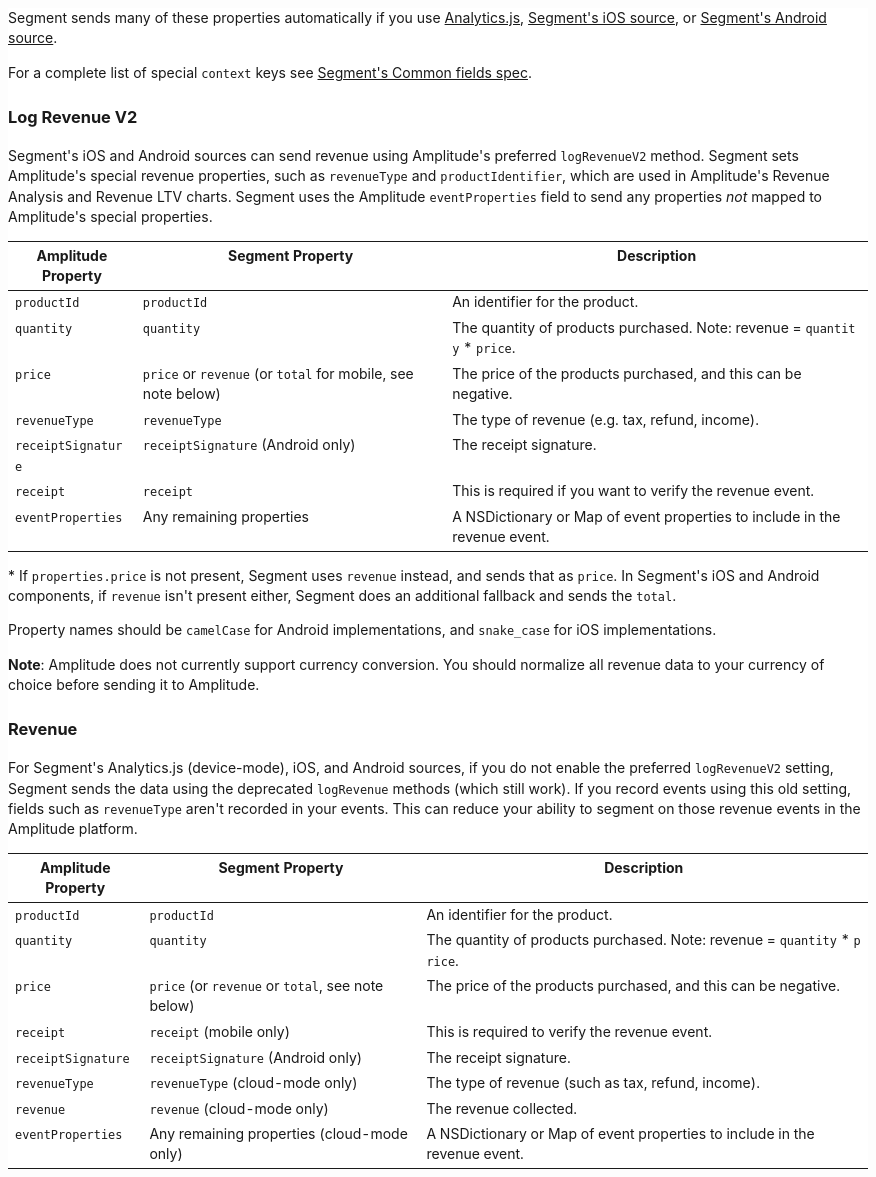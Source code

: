 Segment sends many of these properties automatically if you use [Analytics.js](/docs/connections/sources/catalog/libraries/website/javascript/), [Segment's iOS source](/docs/connections/sources/catalog/libraries/mobile/ios/), or [Segment's Android source](/docs/connections/sources/catalog/libraries/mobile/android/).

For a complete list of special `context` keys see [Segment's Common fields spec](/docs/connections/spec/common/).

### Log Revenue V2

Segment's iOS and Android sources can send revenue using Amplitude's preferred `logRevenueV2` method. Segment sets Amplitude's special revenue properties, such as `revenueType` and `productIdentifier`, which are used in Amplitude's Revenue Analysis and Revenue LTV charts. Segment uses the Amplitude `eventProperties` field to send any properties _not_ mapped to Amplitude's special properties.

| Amplitude Property | Segment Property | Description |
| --- | --- | --- |
| `productId` | `productId` | An identifier for the product. |
| `quantity` | `quantity` | The quantity of products purchased. Note: revenue = `quantity` * `price`. |
| `price` | `price` or `revenue` (or `total` for mobile, see note below) | The price of the products purchased, and this can be negative. |
| `revenueType` | `revenueType`| The type of revenue (e.g. tax, refund, income). |
| `receiptSignature`  | `receiptSignature` (Android only) | The receipt signature.  |
| `receipt` | `receipt` | This is required if you want to verify the revenue event. |
| `eventProperties` | Any remaining properties | A NSDictionary or Map of event properties to include in the revenue event. |

\* If `properties.price` is not present, Segment uses `revenue` instead, and sends that as `price`. In Segment's iOS and Android components, if `revenue` isn't present either, Segment does an additional fallback and sends the `total`.

Property names should be `camelCase` for Android implementations, and `snake_case` for iOS implementations.

**Note**: Amplitude does not currently support currency conversion. You should normalize all revenue data to your currency of choice before sending it to Amplitude.


### Revenue

For Segment's Analytics.js (device-mode), iOS, and Android sources, if you do not enable the preferred `logRevenueV2` setting, Segment sends the data using the deprecated `logRevenue` methods (which still work). If you record events using this old setting, fields such as `revenueType` aren't recorded in your events. This can reduce your ability to segment on those revenue events in the Amplitude platform.

| Amplitude Property | Segment Property | Description |
| --- | --- | --- |
| `productId` | `productId` | An identifier for the product. |
| `quantity` | `quantity` | The quantity of products purchased. Note: revenue = `quantity` * `price`. |
| `price` | `price` (or `revenue` or `total`, see note below) | The price of the products purchased, and this can be negative. |
| `receipt` | `receipt` (mobile only) | This is required to verify the revenue event. |
| `receiptSignature`  | `receiptSignature` (Android only) | The receipt signature.  |
| `revenueType` | `revenueType` (cloud-mode only)| The type of revenue (such as tax, refund, income). |
| `revenue`  |  `revenue` (cloud-mode only) | The revenue collected.  |
| `eventProperties` | Any remaining properties (cloud-mode only) | A NSDictionary or Map of event properties to include in the revenue event. |
